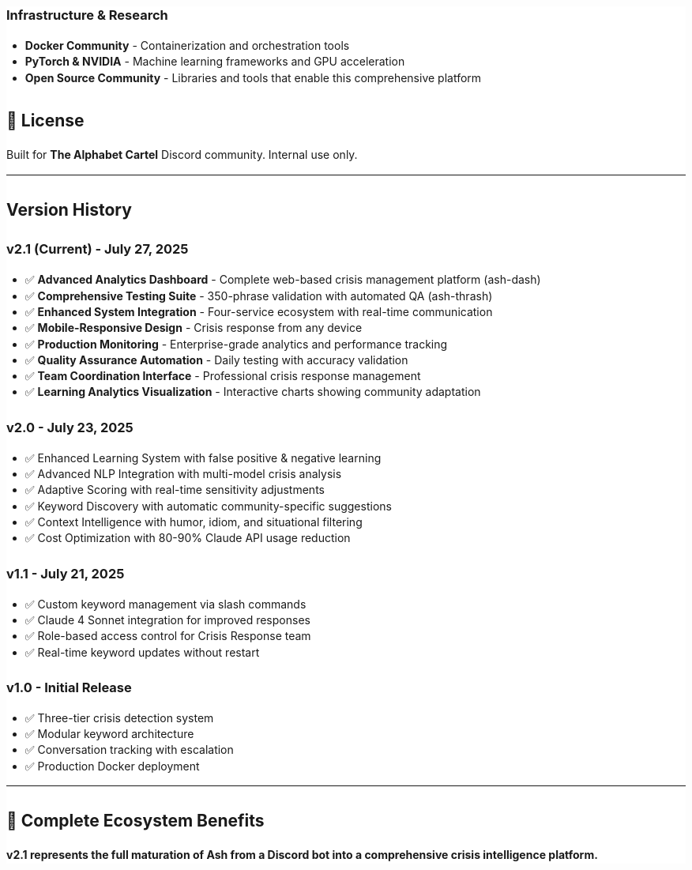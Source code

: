 ### Infrastructure & Research
- **Docker Community** - Containerization and orchestration tools
- **PyTorch & NVIDIA** - Machine learning frameworks and GPU acceleration
- **Open Source Community** - Libraries and tools that enable this comprehensive platform

## 📝 License

Built for **The Alphabet Cartel** Discord community. Internal use only.

---

## Version History

### v2.1 (Current) - July 27, 2025
- ✅ **Advanced Analytics Dashboard** - Complete web-based crisis management platform (ash-dash)
- ✅ **Comprehensive Testing Suite** - 350-phrase validation with automated QA (ash-thrash)
- ✅ **Enhanced System Integration** - Four-service ecosystem with real-time communication
- ✅ **Mobile-Responsive Design** - Crisis response from any device
- ✅ **Production Monitoring** - Enterprise-grade analytics and performance tracking
- ✅ **Quality Assurance Automation** - Daily testing with accuracy validation
- ✅ **Team Coordination Interface** - Professional crisis response management
- ✅ **Learning Analytics Visualization** - Interactive charts showing community adaptation

### v2.0 - July 23, 2025
- ✅ Enhanced Learning System with false positive & negative learning
- ✅ Advanced NLP Integration with multi-model crisis analysis
- ✅ Adaptive Scoring with real-time sensitivity adjustments
- ✅ Keyword Discovery with automatic community-specific suggestions
- ✅ Context Intelligence with humor, idiom, and situational filtering
- ✅ Cost Optimization with 80-90% Claude API usage reduction

### v1.1 - July 21, 2025
- ✅ Custom keyword management via slash commands
- ✅ Claude 4 Sonnet integration for improved responses
- ✅ Role-based access control for Crisis Response team
- ✅ Real-time keyword updates without restart

### v1.0 - Initial Release
- ✅ Three-tier crisis detection system
- ✅ Modular keyword architecture
- ✅ Conversation tracking with escalation
- ✅ Production Docker deployment

---

## 🎯 Complete Ecosystem Benefits

**v2.1 represents the full maturation of Ash from a Discord bot into a comprehensive crisis intelligence platform.**
